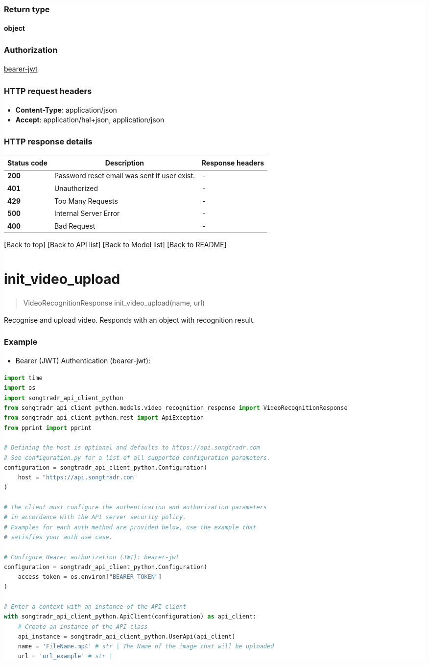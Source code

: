### Return type

**object**

### Authorization

[bearer-jwt](../README.md#bearer-jwt)

### HTTP request headers

 - **Content-Type**: application/json
 - **Accept**: application/hal+json, application/json

### HTTP response details
| Status code | Description | Response headers |
|-------------|-------------|------------------|
**200** | Password reset email was sent if user exist. |  -  |
**401** | Unauthorized |  -  |
**429** | Too Many Requests |  -  |
**500** | Internal Server Error |  -  |
**400** | Bad Request |  -  |

[[Back to top]](#) [[Back to API list]](../README.md#documentation-for-api-endpoints) [[Back to Model list]](../README.md#documentation-for-models) [[Back to README]](../README.md)

# **init_video_upload**
> VideoRecognitionResponse init_video_upload(name, url)

Recognise and upload video. Responds with an object with recognition result.

### Example

* Bearer (JWT) Authentication (bearer-jwt):
```python
import time
import os
import songtradr_api_client_python
from songtradr_api_client_python.models.video_recognition_response import VideoRecognitionResponse
from songtradr_api_client_python.rest import ApiException
from pprint import pprint

# Defining the host is optional and defaults to https://api.songtradr.com
# See configuration.py for a list of all supported configuration parameters.
configuration = songtradr_api_client_python.Configuration(
    host = "https://api.songtradr.com"
)

# The client must configure the authentication and authorization parameters
# in accordance with the API server security policy.
# Examples for each auth method are provided below, use the example that
# satisfies your auth use case.

# Configure Bearer authorization (JWT): bearer-jwt
configuration = songtradr_api_client_python.Configuration(
    access_token = os.environ["BEARER_TOKEN"]
)

# Enter a context with an instance of the API client
with songtradr_api_client_python.ApiClient(configuration) as api_client:
    # Create an instance of the API class
    api_instance = songtradr_api_client_python.UserApi(api_client)
    name = 'FileName.mp4' # str | The Name of the image that will be uploaded
    url = 'url_example' # str | 

```